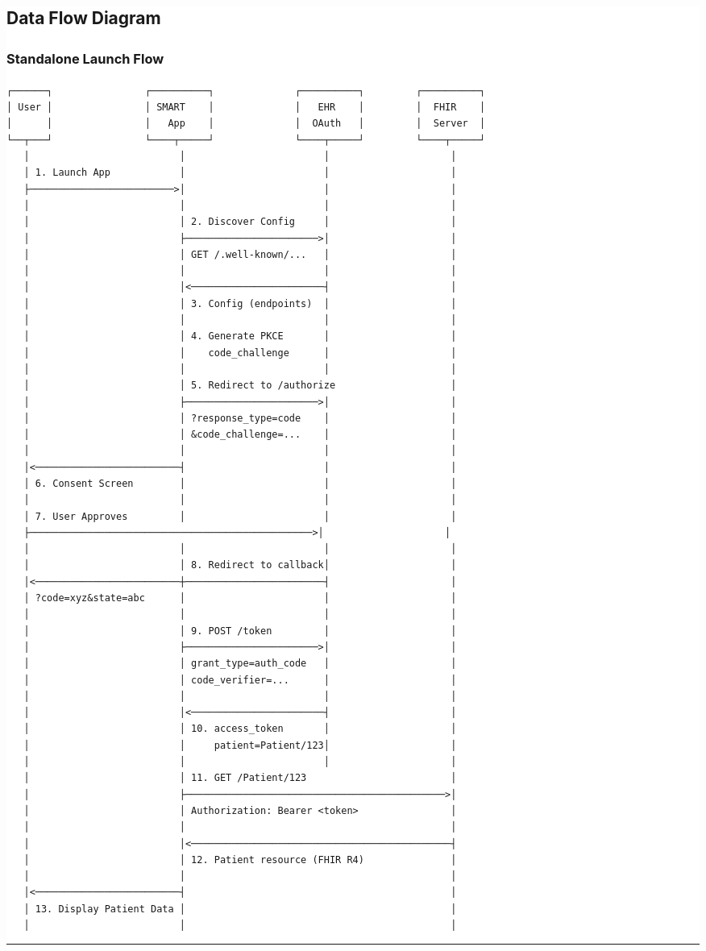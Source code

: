 
## Data Flow Diagram

### Standalone Launch Flow

```
┌──────┐                ┌──────────┐              ┌──────────┐         ┌──────────┐
│ User │                │ SMART    │              │   EHR    │         │  FHIR    │
│      │                │   App    │              │  OAuth   │         │  Server  │
└──┬───┘                └────┬─────┘              └────┬─────┘         └────┬─────┘
   │                          │                        │                     │
   │ 1. Launch App            │                        │                     │
   ├─────────────────────────>│                        │                     │
   │                          │                        │                     │
   │                          │ 2. Discover Config     │                     │
   │                          ├───────────────────────>│                     │
   │                          │ GET /.well-known/...   │                     │
   │                          │                        │                     │
   │                          │<───────────────────────┤                     │
   │                          │ 3. Config (endpoints)  │                     │
   │                          │                        │                     │
   │                          │ 4. Generate PKCE       │                     │
   │                          │    code_challenge      │                     │
   │                          │                        │                     │
   │                          │ 5. Redirect to /authorize                    │
   │                          ├───────────────────────>│                     │
   │                          │ ?response_type=code    │                     │
   │                          │ &code_challenge=...    │                     │
   │                          │                        │                     │
   │<─────────────────────────┤                        │                     │
   │ 6. Consent Screen        │                        │                     │
   │                          │                        │                     │
   │ 7. User Approves         │                        │                     │
   ├─────────────────────────────────────────────────>│                     │
   │                          │                        │                     │
   │                          │ 8. Redirect to callback│                     │
   │<─────────────────────────┼────────────────────────┤                     │
   │ ?code=xyz&state=abc      │                        │                     │
   │                          │                        │                     │
   │                          │ 9. POST /token         │                     │
   │                          ├───────────────────────>│                     │
   │                          │ grant_type=auth_code   │                     │
   │                          │ code_verifier=...      │                     │
   │                          │                        │                     │
   │                          │<───────────────────────┤                     │
   │                          │ 10. access_token       │                     │
   │                          │     patient=Patient/123│                     │
   │                          │                        │                     │
   │                          │ 11. GET /Patient/123                         │
   │                          ├─────────────────────────────────────────────>│
   │                          │ Authorization: Bearer <token>                │
   │                          │                                              │
   │                          │<─────────────────────────────────────────────┤
   │                          │ 12. Patient resource (FHIR R4)               │
   │                          │                                              │
   │<─────────────────────────┤                                              │
   │ 13. Display Patient Data │                                              │
   │                          │                                              │
```

---